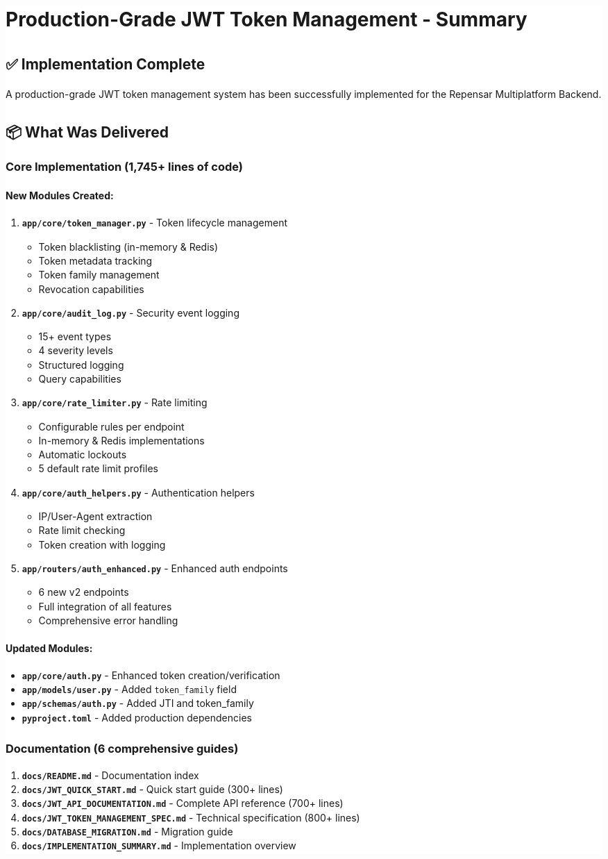 # Production-Grade JWT Token Management - Summary

## ✅ Implementation Complete

A production-grade JWT token management system has been successfully implemented for the Repensar Multiplatform Backend.

## 📦 What Was Delivered

### Core Implementation (1,745+ lines of code)

#### New Modules Created:
1. **`app/core/token_manager.py`** - Token lifecycle management
   - Token blacklisting (in-memory & Redis)
   - Token metadata tracking
   - Token family management
   - Revocation capabilities

2. **`app/core/audit_log.py`** - Security event logging
   - 15+ event types
   - 4 severity levels
   - Structured logging
   - Query capabilities

3. **`app/core/rate_limiter.py`** - Rate limiting
   - Configurable rules per endpoint
   - In-memory & Redis implementations
   - Automatic lockouts
   - 5 default rate limit profiles

4. **`app/core/auth_helpers.py`** - Authentication helpers
   - IP/User-Agent extraction
   - Rate limit checking
   - Token creation with logging

5. **`app/routers/auth_enhanced.py`** - Enhanced auth endpoints
   - 6 new v2 endpoints
   - Full integration of all features
   - Comprehensive error handling

#### Updated Modules:
- **`app/core/auth.py`** - Enhanced token creation/verification
- **`app/models/user.py`** - Added `token_family` field
- **`app/schemas/auth.py`** - Added JTI and token_family
- **`pyproject.toml`** - Added production dependencies

### Documentation (6 comprehensive guides)

1. **`docs/README.md`** - Documentation index
2. **`docs/JWT_QUICK_START.md`** - Quick start guide (300+ lines)
3. **`docs/JWT_API_DOCUMENTATION.md`** - Complete API reference (700+ lines)
4. **`docs/JWT_TOKEN_MANAGEMENT_SPEC.md`** - Technical specification (800+ lines)
5. **`docs/DATABASE_MIGRATION.md`** - Migration guide
6. **`docs/IMPLEMENTATION_SUMMARY.md`** - Implementation overview
